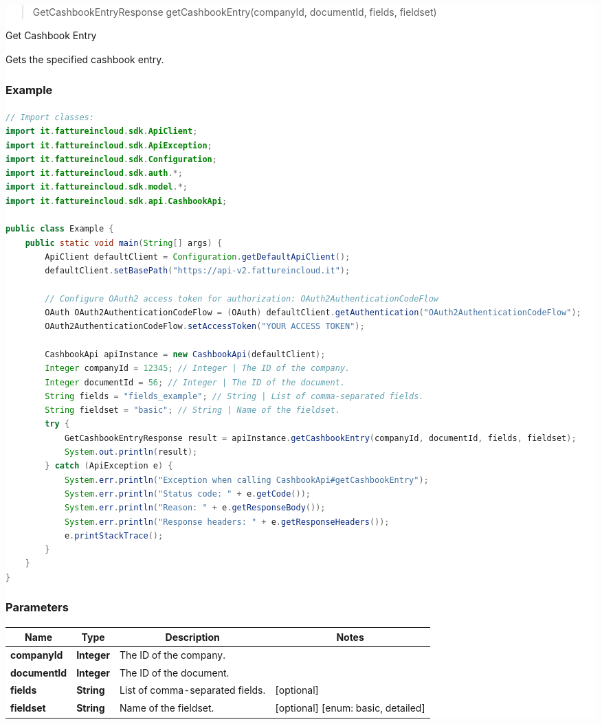 > GetCashbookEntryResponse getCashbookEntry(companyId, documentId, fields, fieldset)

Get Cashbook Entry

Gets the specified cashbook entry.

### Example

```java
// Import classes:
import it.fattureincloud.sdk.ApiClient;
import it.fattureincloud.sdk.ApiException;
import it.fattureincloud.sdk.Configuration;
import it.fattureincloud.sdk.auth.*;
import it.fattureincloud.sdk.model.*;
import it.fattureincloud.sdk.api.CashbookApi;

public class Example {
    public static void main(String[] args) {
        ApiClient defaultClient = Configuration.getDefaultApiClient();
        defaultClient.setBasePath("https://api-v2.fattureincloud.it");
        
        // Configure OAuth2 access token for authorization: OAuth2AuthenticationCodeFlow
        OAuth OAuth2AuthenticationCodeFlow = (OAuth) defaultClient.getAuthentication("OAuth2AuthenticationCodeFlow");
        OAuth2AuthenticationCodeFlow.setAccessToken("YOUR ACCESS TOKEN");

        CashbookApi apiInstance = new CashbookApi(defaultClient);
        Integer companyId = 12345; // Integer | The ID of the company.
        Integer documentId = 56; // Integer | The ID of the document.
        String fields = "fields_example"; // String | List of comma-separated fields.
        String fieldset = "basic"; // String | Name of the fieldset.
        try {
            GetCashbookEntryResponse result = apiInstance.getCashbookEntry(companyId, documentId, fields, fieldset);
            System.out.println(result);
        } catch (ApiException e) {
            System.err.println("Exception when calling CashbookApi#getCashbookEntry");
            System.err.println("Status code: " + e.getCode());
            System.err.println("Reason: " + e.getResponseBody());
            System.err.println("Response headers: " + e.getResponseHeaders());
            e.printStackTrace();
        }
    }
}
```

### Parameters


Name | Type | Description  | Notes
------------- | ------------- | ------------- | -------------
 **companyId** | **Integer**| The ID of the company. |
 **documentId** | **Integer**| The ID of the document. |
 **fields** | **String**| List of comma-separated fields. | [optional]
 **fieldset** | **String**| Name of the fieldset. | [optional] [enum: basic, detailed]
